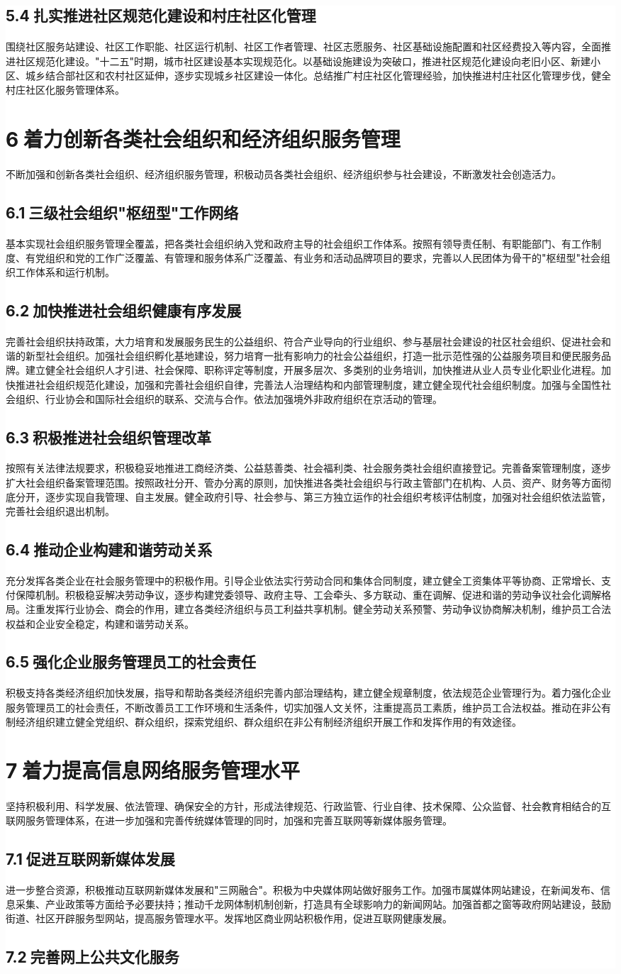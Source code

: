 ## 5.4 扎实推进社区规范化建设和村庄社区化管理

围绕社区服务站建设、社区工作职能、社区运行机制、社区工作者管理、社区志愿服务、社区基础设施配置和社区经费投入等内容，全面推进社区规范化建设。"十二五"时期，城市社区建设基本实现规范化。以基础设施建设为突破口，推进社区规范化建设向老旧小区、新建小区、城乡结合部社区和农村社区延伸，逐步实现城乡社区建设一体化。总结推广村庄社区化管理经验，加快推进村庄社区化管理步伐，健全村庄社区化服务管理体系。

# 6 着力创新各类社会组织和经济组织服务管理

不断加强和创新各类社会组织、经济组织服务管理，积极动员各类社会组织、经济组织参与社会建设，不断激发社会创造活力。

## 6.1 三级社会组织"枢纽型"工作网络

基本实现社会组织服务管理全覆盖，把各类社会组织纳入党和政府主导的社会组织工作体系。按照有领导责任制、有职能部门、有工作制度、有党组织和党的工作广泛覆盖、有管理和服务体系广泛覆盖、有业务和活动品牌项目的要求，完善以人民团体为骨干的"枢纽型"社会组织工作体系和运行机制。

## 6.2 加快推进社会组织健康有序发展

完善社会组织扶持政策，大力培育和发展服务民生的公益组织、符合产业导向的行业组织、参与基层社会建设的社区社会组织、促进社会和谐的新型社会组织。加强社会组织孵化基地建设，努力培育一批有影响力的社会公益组织，打造一批示范性强的公益服务项目和便民服务品牌。建立健全社会组织人才引进、社会保障、职称评定等制度，开展多层次、多类别的业务培训，加快推进从业人员专业化职业化进程。加快推进社会组织规范化建设，加强和完善社会组织自律，完善法人治理结构和内部管理制度，建立健全现代社会组织制度。加强与全国性社会组织、行业协会和国际社会组织的联系、交流与合作。依法加强境外非政府组织在京活动的管理。

## 6.3 积极推进社会组织管理改革

按照有关法律法规要求，积极稳妥地推进工商经济类、公益慈善类、社会福利类、社会服务类社会组织直接登记。完善备案管理制度，逐步扩大社会组织备案管理范围。按照政社分开、管办分离的原则，加快推进各类社会组织与行政主管部门在机构、人员、资产、财务等方面彻底分开，逐步实现自我管理、自主发展。健全政府引导、社会参与、第三方独立运作的社会组织考核评估制度，加强对社会组织依法监管，完善社会组织退出机制。

## 6.4 推动企业构建和谐劳动关系

充分发挥各类企业在社会服务管理中的积极作用。引导企业依法实行劳动合同和集体合同制度，建立健全工资集体平等协商、正常增长、支付保障机制。积极稳妥解决劳动争议，逐步构建党委领导、政府主导、工会牵头、多方联动、重在调解、促进和谐的劳动争议社会化调解格局。注重发挥行业协会、商会的作用，建立各类经济组织与员工利益共享机制。健全劳动关系预警、劳动争议协商解决机制，维护员工合法权益和企业安全稳定，构建和谐劳动关系。

## 6.5 强化企业服务管理员工的社会责任

积极支持各类经济组织加快发展，指导和帮助各类经济组织完善内部治理结构，建立健全规章制度，依法规范企业管理行为。着力强化企业服务管理员工的社会责任，不断改善员工工作环境和生活条件，切实加强人文关怀，注重提高员工素质，维护员工合法权益。推动在非公有制经济组织建立健全党组织、群众组织，探索党组织、群众组织在非公有制经济组织开展工作和发挥作用的有效途径。

# 7 着力提高信息网络服务管理水平

坚持积极利用、科学发展、依法管理、确保安全的方针，形成法律规范、行政监管、行业自律、技术保障、公众监督、社会教育相结合的互联网服务管理体系，在进一步加强和完善传统媒体管理的同时，加强和完善互联网等新媒体服务管理。

## 7.1 促进互联网新媒体发展

进一步整合资源，积极推动互联网新媒体发展和"三网融合"。积极为中央媒体网站做好服务工作。加强市属媒体网站建设，在新闻发布、信息采集、产业政策等方面给予必要扶持；推动千龙网体制机制创新，打造具有全球影响力的新闻网站。加强首都之窗等政府网站建设，鼓励街道、社区开辟服务型网站，提高服务管理水平。发挥地区商业网站积极作用，促进互联网健康发展。

## 7.2 完善网上公共文化服务
